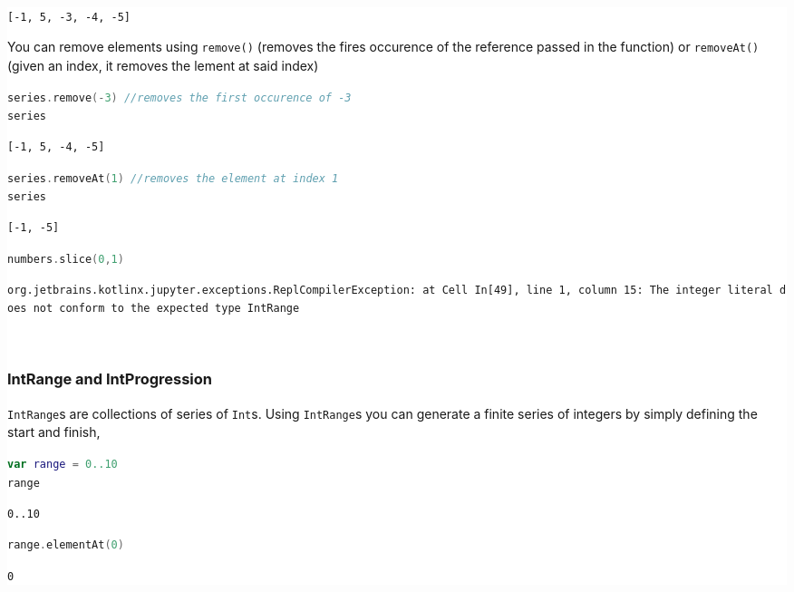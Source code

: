 
    [-1, 5, -3, -4, -5]



You can remove elements using `remove()` (removes the fires occurence of the reference passed in the function) or `removeAt()` (given an index, it removes the lement at said index)


```kotlin
series.remove(-3) //removes the first occurence of -3
series
```


    [-1, 5, -4, -5]




```kotlin
series.removeAt(1) //removes the element at index 1
series
```




    [-1, -5]




```kotlin
numbers.slice(0,1)
```


    org.jetbrains.kotlinx.jupyter.exceptions.ReplCompilerException: at Cell In[49], line 1, column 15: The integer literal does not conform to the expected type IntRange


​    


### IntRange and IntProgression

`IntRange`s are collections of series of `Int`s. Using `IntRange`s you can generate a finite series of integers by simply defining the start and finish,


```kotlin
var range = 0..10
range
```


    0..10




```kotlin
range.elementAt(0)
```


    0

